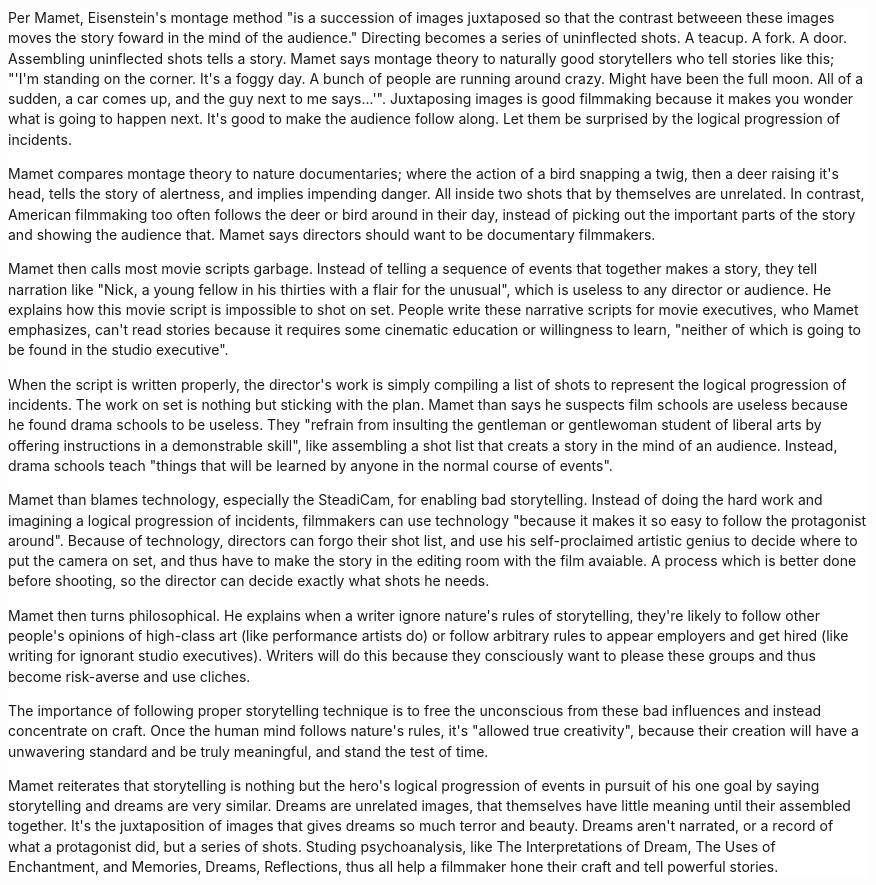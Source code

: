 Per Mamet, Eisenstein's montage method "is a succession of images juxtaposed so that the contrast betweeen these images moves the story foward in the mind of the audience." Directing becomes a series of uninflected shots. A teacup. A fork. A door. Assembling uninflected shots tells a story. Mamet says montage theory to naturally good storytellers who tell stories like this; "'I'm standing on the corner. It's a foggy day. A bunch of people are running around crazy. Might have been the full moon. All of a sudden, a car comes up, and the guy next to me says...'". Juxtaposing images is good filmmaking because it makes you wonder what is going to happen next. It's good to make the audience follow along. Let them be surprised by the logical progression of incidents.

Mamet compares montage theory to nature documentaries; where the action of a bird snapping a twig, then a deer raising it's head, tells the story of alertness, and implies impending danger. All inside two shots that by themselves are unrelated. In contrast, American filmmaking too often follows the deer or bird around in their day, instead of picking out the important parts of the story and showing the audience that. Mamet says directors should want to be documentary filmmakers.

Mamet then calls most movie scripts garbage. Instead of telling a sequence of events that together makes a story, they tell narration like "Nick, a young fellow in his thirties with a flair for the unusual", which is useless to any director or audience. He explains how this movie script is impossible to shot on set. People write these narrative scripts for movie executives, who Mamet emphasizes, can't read stories because it requires some cinematic education or willingness to learn, "neither of which is going to be found in the studio executive".

When the script is written properly, the director's work is simply compiling a list of shots to represent the logical progression of incidents. The work on set is nothing but sticking with the plan. Mamet than says he suspects film schools are useless because he found drama schools to be useless. They "refrain from insulting the gentleman or gentlewoman student of liberal arts by offering instructions in a demonstrable skill", like assembling a shot list that creats a story in the mind of an audience. Instead, drama schools teach "things that will be learned by anyone in the normal course of events".

Mamet than blames technology, especially the SteadiCam, for enabling bad storytelling. Instead of doing the hard work and imagining a logical progression of incidents, filmmakers can use technology "because it makes it so easy to follow the protagonist around". Because of technology, directors can forgo their shot list, and use his self-proclaimed artistic genius to decide where to put the camera on set, and thus have to make the story in the editing room with the film avaiable. A process which is better done before shooting, so the director can decide exactly what shots he needs.

Mamet then turns philosophical. He explains when a writer ignore nature's rules of storytelling, they're likely to follow other people's opinions of high-class art (like performance artists do) or follow arbitrary rules to appear employers and get hired (like writing for ignorant studio executives). Writers will do this because they consciously want to please these groups and thus become risk-averse and use cliches.

The importance of following proper storytelling technique is to free the unconscious from these bad influences and instead concentrate on craft. Once the human mind follows nature's rules, it's "allowed true creativity", because their creation will have a unwavering standard and be truly meaningful, and stand the test of time.

Mamet reiterates that storytelling is nothing but the hero's logical progression of events in pursuit of his one goal by saying storytelling and dreams are very similar. Dreams are unrelated images, that themselves have little meaning until their assembled together. It's the juxtaposition of images that gives dreams so much terror and beauty. Dreams aren't narrated, or a record of what a protagonist did, but a series of shots. Studing psychoanalysis, like The Interpretations of Dream, The Uses of Enchantment, and Memories, Dreams, Reflections, thus all help a filmmaker hone their craft and tell powerful stories.
